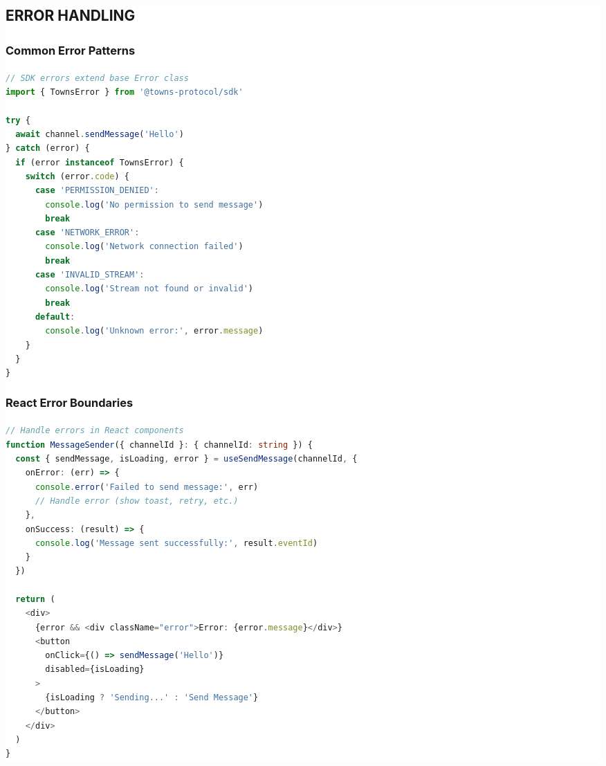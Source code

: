 
## ERROR HANDLING

### Common Error Patterns
```typescript
// SDK errors extend base Error class
import { TownsError } from '@towns-protocol/sdk'

try {
  await channel.sendMessage('Hello')
} catch (error) {
  if (error instanceof TownsError) {
    switch (error.code) {
      case 'PERMISSION_DENIED':
        console.log('No permission to send message')
        break
      case 'NETWORK_ERROR':
        console.log('Network connection failed')
        break
      case 'INVALID_STREAM':
        console.log('Stream not found or invalid')
        break
      default:
        console.log('Unknown error:', error.message)
    }
  }
}
```

### React Error Boundaries
```typescript
// Handle errors in React components
function MessageSender({ channelId }: { channelId: string }) {
  const { sendMessage, isLoading, error } = useSendMessage(channelId, {
    onError: (err) => {
      console.error('Failed to send message:', err)
      // Handle error (show toast, retry, etc.)
    },
    onSuccess: (result) => {
      console.log('Message sent successfully:', result.eventId)
    }
  })
  
  return (
    <div>
      {error && <div className="error">Error: {error.message}</div>}
      <button 
        onClick={() => sendMessage('Hello')}
        disabled={isLoading}
      >
        {isLoading ? 'Sending...' : 'Send Message'}
      </button>
    </div>
  )
}
```
